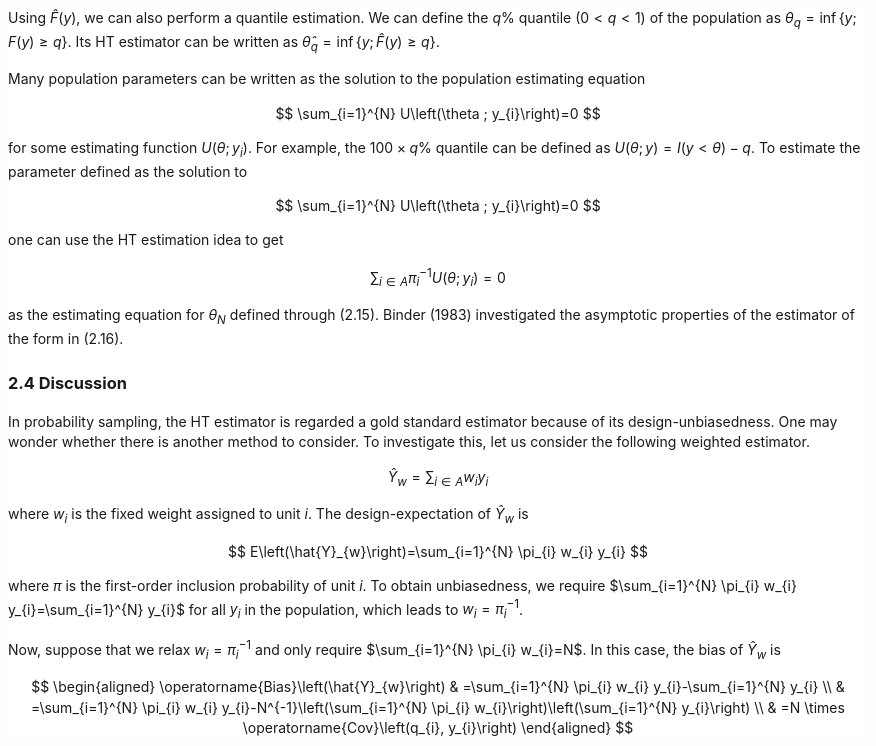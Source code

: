 Using $\hat{F}(y)$, we can also perform a quantile estimation. We can define the $q \%$ quantile $(0<q<1)$ of the population as $\theta_{q}=\inf \{y ; F(y) \geq q\}$. Its HT estimator can be written as $\hat{\theta}_{q}=\inf \{y ; \hat{F}(y) \geq q\}$.

Many population parameters can be written as the solution to the population estimating equation

$$
\sum_{i=1}^{N} U\left(\theta ; y_{i}\right)=0
$$

for some estimating function $U\left(\theta ; y_{i}\right)$. For example, the $100 \times q \%$ quantile can be defined as $U(\theta ; y)=I(y<\theta)-q$. To estimate the parameter defined as the solution to

$$
\sum_{i=1}^{N} U\left(\theta ; y_{i}\right)=0
$$

one can use the HT estimation idea to get

$$
\sum_{i \in A} \pi_{i}^{-1} U\left(\theta ; y_{i}\right)=0
$$

as the estimating equation for $\theta_{N}$ defined through (2.15). Binder (1983) investigated the asymptotic properties of the estimator of the form in (2.16).

### 2.4 Discussion

In probability sampling, the HT estimator is regarded a gold standard estimator because of its design-unbiasedness. One may wonder whether there is another method to consider. To investigate this, let us consider the following weighted estimator.

$$
\hat{Y}_{w}=\sum_{i \in A} w_{i} y_{i}
$$

where $w_{i}$ is the fixed weight assigned to unit $i$. The design-expectation of $\hat{Y}_{w}$ is

$$
E\left(\hat{Y}_{w}\right)=\sum_{i=1}^{N} \pi_{i} w_{i} y_{i}
$$

where $\pi$ is the first-order inclusion probability of unit $i$. To obtain unbiasedness, we require $\sum_{i=1}^{N} \pi_{i} w_{i} y_{i}=\sum_{i=1}^{N} y_{i}$ for all $y_{i}$ in the population, which leads to $w_{i}=\pi_{i}^{-1}$.

Now, suppose that we relax $w_{i}=\pi_{i}^{-1}$ and only require $\sum_{i=1}^{N} \pi_{i} w_{i}=N$. In
this case, the bias of $\hat{Y}_{w}$ is

$$
\begin{aligned}
\operatorname{Bias}\left(\hat{Y}_{w}\right) & =\sum_{i=1}^{N} \pi_{i} w_{i} y_{i}-\sum_{i=1}^{N} y_{i} \\
& =\sum_{i=1}^{N} \pi_{i} w_{i} y_{i}-N^{-1}\left(\sum_{i=1}^{N} \pi_{i} w_{i}\right)\left(\sum_{i=1}^{N} y_{i}\right) \\
& =N \times \operatorname{Cov}\left(q_{i}, y_{i}\right)
\end{aligned}
$$
